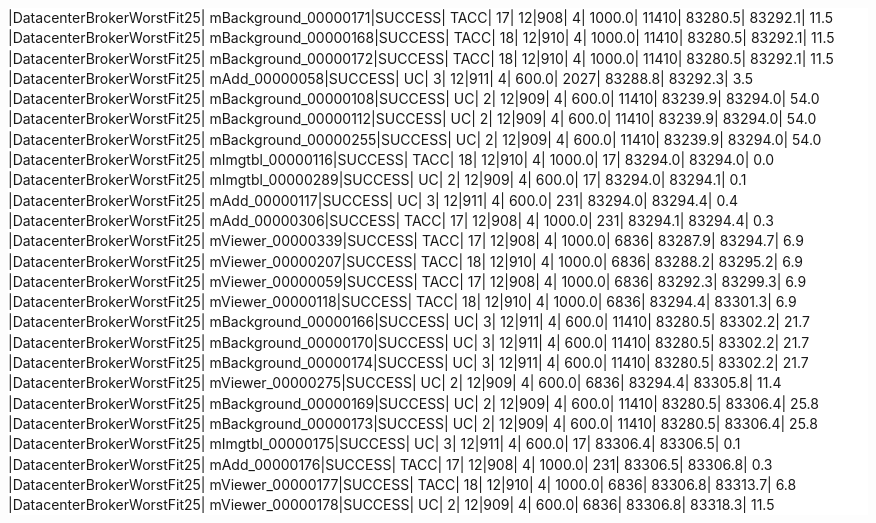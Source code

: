 |DatacenterBrokerWorstFit25|  mBackground_00000171|SUCCESS|  TACC|  17|       12|908|        4|    1000.0|      11410|  83280.5|   83292.1|    11.5
|DatacenterBrokerWorstFit25|  mBackground_00000168|SUCCESS|  TACC|  18|       12|910|        4|    1000.0|      11410|  83280.5|   83292.1|    11.5
|DatacenterBrokerWorstFit25|  mBackground_00000172|SUCCESS|  TACC|  18|       12|910|        4|    1000.0|      11410|  83280.5|   83292.1|    11.5
|DatacenterBrokerWorstFit25|         mAdd_00000058|SUCCESS|    UC|   3|       12|911|        4|     600.0|       2027|  83288.8|   83292.3|     3.5
|DatacenterBrokerWorstFit25|  mBackground_00000108|SUCCESS|    UC|   2|       12|909|        4|     600.0|      11410|  83239.9|   83294.0|    54.0
|DatacenterBrokerWorstFit25|  mBackground_00000112|SUCCESS|    UC|   2|       12|909|        4|     600.0|      11410|  83239.9|   83294.0|    54.0
|DatacenterBrokerWorstFit25|  mBackground_00000255|SUCCESS|    UC|   2|       12|909|        4|     600.0|      11410|  83239.9|   83294.0|    54.0
|DatacenterBrokerWorstFit25|      mImgtbl_00000116|SUCCESS|  TACC|  18|       12|910|        4|    1000.0|         17|  83294.0|   83294.0|     0.0
|DatacenterBrokerWorstFit25|      mImgtbl_00000289|SUCCESS|    UC|   2|       12|909|        4|     600.0|         17|  83294.0|   83294.1|     0.1
|DatacenterBrokerWorstFit25|         mAdd_00000117|SUCCESS|    UC|   3|       12|911|        4|     600.0|        231|  83294.0|   83294.4|     0.4
|DatacenterBrokerWorstFit25|         mAdd_00000306|SUCCESS|  TACC|  17|       12|908|        4|    1000.0|        231|  83294.1|   83294.4|     0.3
|DatacenterBrokerWorstFit25|      mViewer_00000339|SUCCESS|  TACC|  17|       12|908|        4|    1000.0|       6836|  83287.9|   83294.7|     6.9
|DatacenterBrokerWorstFit25|      mViewer_00000207|SUCCESS|  TACC|  18|       12|910|        4|    1000.0|       6836|  83288.2|   83295.2|     6.9
|DatacenterBrokerWorstFit25|      mViewer_00000059|SUCCESS|  TACC|  17|       12|908|        4|    1000.0|       6836|  83292.3|   83299.3|     6.9
|DatacenterBrokerWorstFit25|      mViewer_00000118|SUCCESS|  TACC|  18|       12|910|        4|    1000.0|       6836|  83294.4|   83301.3|     6.9
|DatacenterBrokerWorstFit25|  mBackground_00000166|SUCCESS|    UC|   3|       12|911|        4|     600.0|      11410|  83280.5|   83302.2|    21.7
|DatacenterBrokerWorstFit25|  mBackground_00000170|SUCCESS|    UC|   3|       12|911|        4|     600.0|      11410|  83280.5|   83302.2|    21.7
|DatacenterBrokerWorstFit25|  mBackground_00000174|SUCCESS|    UC|   3|       12|911|        4|     600.0|      11410|  83280.5|   83302.2|    21.7
|DatacenterBrokerWorstFit25|      mViewer_00000275|SUCCESS|    UC|   2|       12|909|        4|     600.0|       6836|  83294.4|   83305.8|    11.4
|DatacenterBrokerWorstFit25|  mBackground_00000169|SUCCESS|    UC|   2|       12|909|        4|     600.0|      11410|  83280.5|   83306.4|    25.8
|DatacenterBrokerWorstFit25|  mBackground_00000173|SUCCESS|    UC|   2|       12|909|        4|     600.0|      11410|  83280.5|   83306.4|    25.8
|DatacenterBrokerWorstFit25|      mImgtbl_00000175|SUCCESS|    UC|   3|       12|911|        4|     600.0|         17|  83306.4|   83306.5|     0.1
|DatacenterBrokerWorstFit25|         mAdd_00000176|SUCCESS|  TACC|  17|       12|908|        4|    1000.0|        231|  83306.5|   83306.8|     0.3
|DatacenterBrokerWorstFit25|      mViewer_00000177|SUCCESS|  TACC|  18|       12|910|        4|    1000.0|       6836|  83306.8|   83313.7|     6.8
|DatacenterBrokerWorstFit25|      mViewer_00000178|SUCCESS|    UC|   2|       12|909|        4|     600.0|       6836|  83306.8|   83318.3|    11.5

